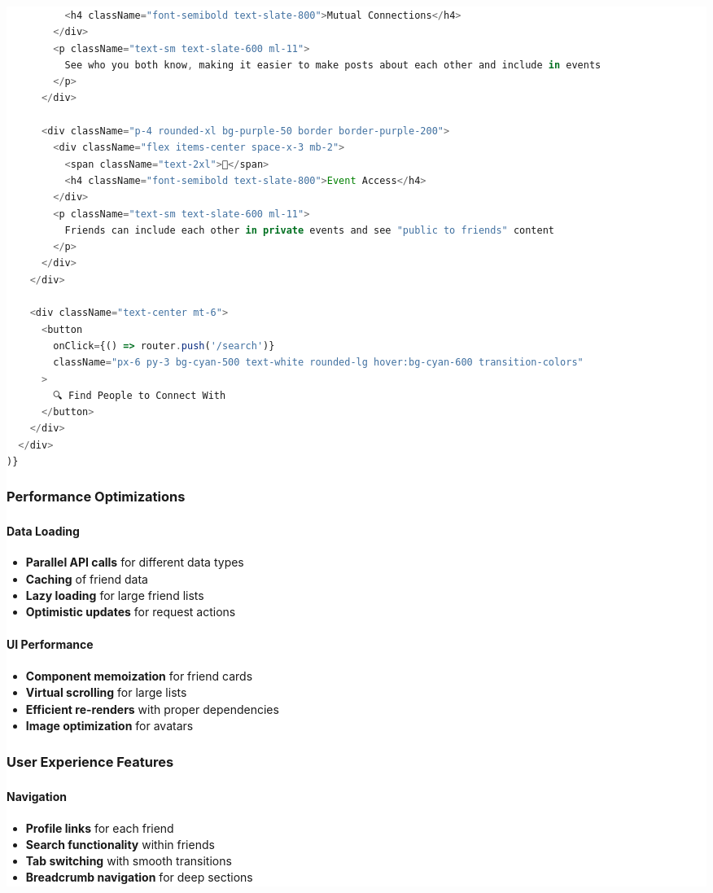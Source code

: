 ```typescript
          <h4 className="font-semibold text-slate-800">Mutual Connections</h4>
        </div>
        <p className="text-sm text-slate-600 ml-11">
          See who you both know, making it easier to make posts about each other and include in events
        </p>
      </div>

      <div className="p-4 rounded-xl bg-purple-50 border border-purple-200">
        <div className="flex items-center space-x-3 mb-2">
          <span className="text-2xl">🎉</span>
          <h4 className="font-semibold text-slate-800">Event Access</h4>
        </div>
        <p className="text-sm text-slate-600 ml-11">
          Friends can include each other in private events and see "public to friends" content
        </p>
      </div>
    </div>

    <div className="text-center mt-6">
      <button
        onClick={() => router.push('/search')}
        className="px-6 py-3 bg-cyan-500 text-white rounded-lg hover:bg-cyan-600 transition-colors"
      >
        🔍 Find People to Connect With
      </button>
    </div>
  </div>
)}
```

### **Performance Optimizations**

#### **Data Loading**
- **Parallel API calls** for different data types
- **Caching** of friend data
- **Lazy loading** for large friend lists
- **Optimistic updates** for request actions

#### **UI Performance**
- **Component memoization** for friend cards
- **Virtual scrolling** for large lists
- **Efficient re-renders** with proper dependencies
- **Image optimization** for avatars

### **User Experience Features**

#### **Navigation**
- **Profile links** for each friend
- **Search functionality** within friends
- **Tab switching** with smooth transitions
- **Breadcrumb navigation** for deep sections
